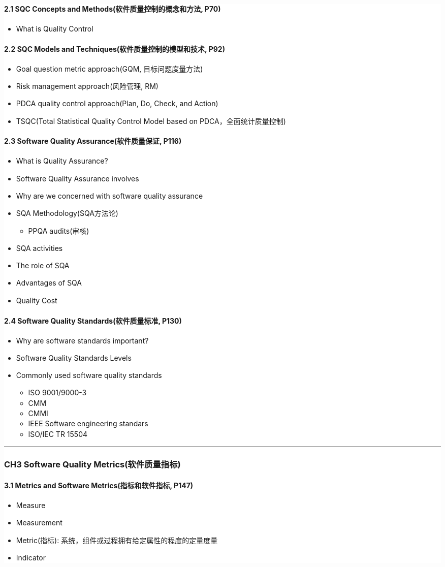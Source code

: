 #### 2.1 SQC Concepts and Methods(软件质量控制的概念和方法, P70)

- What is Quality Control
        
#### 2.2 SQC Models and Techniques(软件质量控制的模型和技术, P92)

- Goal question metric approach(GQM, 目标问题度量方法)

- Risk management approach(风险管理, RM)

- PDCA quality control approach(Plan, Do, Check, and Action)

- TSQC(Total Statistical Quality Control Model based on PDCA，全面统计质量控制)

#### 2.3 Software Quality Assurance(软件质量保证, P116)

- What is Quality Assurance? 

- Software Quality Assurance involves

- Why are we concerned with software quality assurance

- SQA Methodology(SQA方法论)
    - PPQA audits(审核)

- SQA activities

- The role of SQA

- Advantages of SQA

- Quality Cost

#### 2.4 Software Quality Standards(软件质量标准, P130)

- Why are software standards important?

- Software Quality Standards Levels

- Commonly used software quality standards
    - ISO 9001/9000-3
    - CMM
    - CMMI
    - IEEE Software engineering standars
    - ISO/IEC TR 15504

---

### CH3 Software Quality Metrics(软件质量指标)

#### 3.1 Metrics and Software Metrics(指标和软件指标, P147)

- Measure

- Measurement

- Metric(指标): 系统，组件或过程拥有给定属性的程度的定量度量

- Indicator
